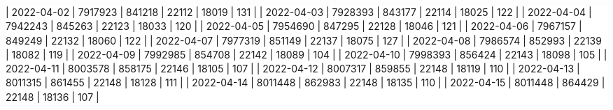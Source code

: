 | 2022-04-02 | 7917923 | 841218 | 22112 | 18019 | 131 |
| 2022-04-03 | 7928393 | 843177 | 22114 | 18025 | 122 |
| 2022-04-04 | 7942243 | 845263 | 22123 | 18033 | 120 |
| 2022-04-05 | 7954690 | 847295 | 22128 | 18046 | 121 |
| 2022-04-06 | 7967157 | 849249 | 22132 | 18060 | 122 |
| 2022-04-07 | 7977319 | 851149 | 22137 | 18075 | 127 |
| 2022-04-08 | 7986574 | 852993 | 22139 | 18082 | 119 |
| 2022-04-09 | 7992985 | 854708 | 22142 | 18089 | 104 |
| 2022-04-10 | 7998393 | 856424 | 22143 | 18098 | 105 |
| 2022-04-11 | 8003578 | 858175 | 22146 | 18105 | 107 |
| 2022-04-12 | 8007317 | 859855 | 22148 | 18119 | 110 |
| 2022-04-13 | 8011315 | 861455 | 22148 | 18128 | 111 |
| 2022-04-14 | 8011448 | 862983 | 22148 | 18135 | 110 |
| 2022-04-15 | 8011448 | 864429 | 22148 | 18136 | 107 |
